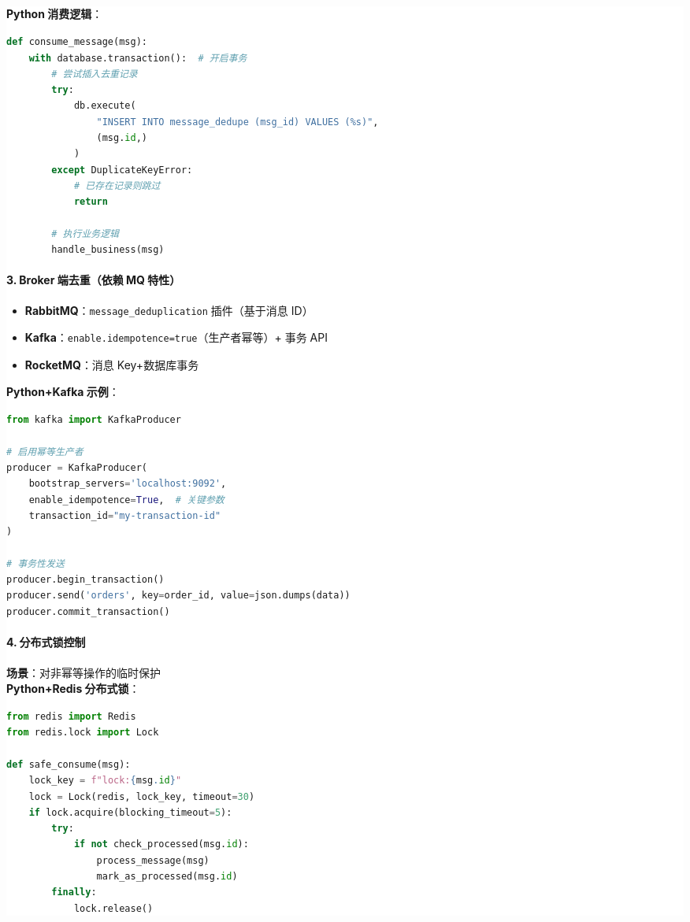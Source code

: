 **Python 消费逻辑**：

```python
def consume_message(msg):
    with database.transaction():  # 开启事务
        # 尝试插入去重记录
        try:
            db.execute(
                "INSERT INTO message_dedupe (msg_id) VALUES (%s)",
                (msg.id,)
            )
        except DuplicateKeyError:
            # 已存在记录则跳过
            return
        
        # 执行业务逻辑
        handle_business(msg)
```

#### 3. **Broker 端去重（依赖 MQ 特性）**

* **RabbitMQ**：`message_deduplication` 插件（基于消息 ID）

* **Kafka**：`enable.idempotence=true`（生产者幂等）+ 事务 API

* **RocketMQ**：消息 Key+数据库事务

**Python+Kafka 示例**：

```python
from kafka import KafkaProducer

# 启用幂等生产者
producer = KafkaProducer(
    bootstrap_servers='localhost:9092',
    enable_idempotence=True,  # 关键参数
    transaction_id="my-transaction-id"
)

# 事务性发送
producer.begin_transaction()
producer.send('orders', key=order_id, value=json.dumps(data))
producer.commit_transaction()
```

#### 4. **分布式锁控制**

**场景**：对非幂等操作的临时保护  
**Python+Redis 分布式锁**：

```python
from redis import Redis
from redis.lock import Lock

def safe_consume(msg):
    lock_key = f"lock:{msg.id}"
    lock = Lock(redis, lock_key, timeout=30)
    if lock.acquire(blocking_timeout=5):
        try:
            if not check_processed(msg.id):
                process_message(msg)
                mark_as_processed(msg.id)
        finally:
            lock.release()
```
